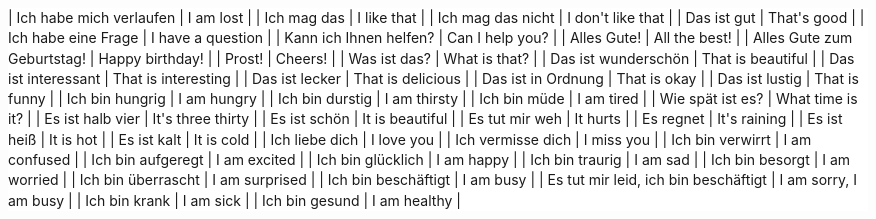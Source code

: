 | Ich habe mich verlaufen                                 | I am lost                                            |
| Ich mag das                                             | I like that                                          |
| Ich mag das nicht                                       | I don't like that                                    |
| Das ist gut                                             | That's good                                          |
| Ich habe eine Frage                                     | I have a question                                    |
| Kann ich Ihnen helfen?                                  | Can I help you?                                      |
| Alles Gute!                                             | All the best!                                        |
| Alles Gute zum Geburtstag!                              | Happy birthday!                                      |
| Prost!                                                  | Cheers!                                              |
| Was ist das?                                            | What is that?                                        |
| Das ist wunderschön                                     | That is beautiful                                    |
| Das ist interessant                                     | That is interesting                                  |
| Das ist lecker                                          | That is delicious                                    |
| Das ist in Ordnung                                      | That is okay                                         |
| Das ist lustig                                          | That is funny                                        |
| Ich bin hungrig                                         | I am hungry                                          |
| Ich bin durstig                                         | I am thirsty                                         |
| Ich bin müde                                            | I am tired                                           |
| Wie spät ist es?                                        | What time is it?                                     |
| Es ist halb vier                                        | It's three thirty                                    |
| Es ist schön                                            | It is beautiful                                      |
| Es tut mir weh                                          | It hurts                                             |
| Es regnet                                               | It's raining                                         |
| Es ist heiß                                             | It is hot                                            |
| Es ist kalt                                             | It is cold                                           |
| Ich liebe dich                                          | I love you                                           |
| Ich vermisse dich                                       | I miss you                                           |
| Ich bin verwirrt                                        | I am confused                                        |
| Ich bin aufgeregt                                       | I am excited                                         |
| Ich bin glücklich                                       | I am happy                                           |
| Ich bin traurig                                         | I am sad                                             |
| Ich bin besorgt                                         | I am worried                                         |
| Ich bin überrascht                                      | I am surprised                                       |
| Ich bin beschäftigt                                     | I am busy                                            |
| Es tut mir leid, ich bin beschäftigt                    | I am sorry, I am busy                                |
| Ich bin krank                                           | I am sick                                            |
| Ich bin gesund                                          | I am healthy                                         |